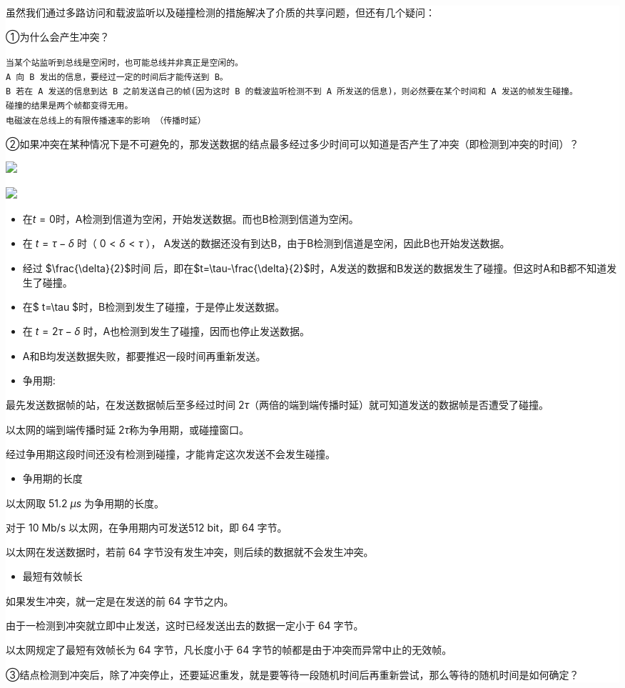 虽然我们通过多路访问和载波监听以及碰撞检测的措施解决了介质的共享问题，但还有几个疑问：

①为什么会产生冲突？

```
当某个站监听到总线是空闲时，也可能总线并非真正是空闲的。 
A 向 B 发出的信息，要经过一定的时间后才能传送到 B。
B 若在 A 发送的信息到达 B 之前发送自己的帧(因为这时 B 的载波监听检测不到 A 所发送的信息)，则必然要在某个时间和 A 发送的帧发生碰撞。
碰撞的结果是两个帧都变得无用。 
电磁波在总线上的有限传播速率的影响 （传播时延）

```



②如果冲突在某种情况下是不可避免的，那发送数据的结点最多经过多少时间可以知道是否产生了冲突（即检测到冲突的时间）？



![](https://raw.githubusercontent.com/ZanderZhao/images/master/img2019/20191105214132.png)

![](https://raw.githubusercontent.com/ZanderZhao/images/master/img2019/20191105214213.png)

- 在$t=0$时，A检测到信道为空闲，开始发送数据。而也B检测到信道为空闲。
- 在 $t=\tau - \delta$ 时（   $0<\delta<\tau$    ）， A发送的数据还没有到达B，由于B检测到信道是空闲，因此B也开始发送数据。
- 经过  $\frac{\delta}{2}$时间 后，即在$t=\tau-\frac{\delta}{2}$时，A发送的数据和B发送的数据发生了碰撞。但这时A和B都不知道发生了碰撞。
- 在$   t=\tau     $时，B检测到发生了碰撞，于是停止发送数据。
- 在 $t=2\tau - \delta$  时，A也检测到发生了碰撞，因而也停止发送数据。
- A和B均发送数据失败，都要推迟一段时间再重新发送。





- 争用期:

最先发送数据帧的站，在发送数据帧后至多经过时间 $2\tau$（两倍的端到端传播时延）就可知道发送的数据帧是否遭受了碰撞。

以太网的端到端传播时延 $2\tau$称为争用期，或碰撞窗口。

经过争用期这段时间还没有检测到碰撞，才能肯定这次发送不会发生碰撞。   

- 争用期的长度 

以太网取 51.2 $\mu s$ 为争用期的长度。

对于 10 Mb/s 以太网，在争用期内可发送512 bit，即 64 字节。

以太网在发送数据时，若前 64 字节没有发生冲突，则后续的数据就不会发生冲突。  



- 最短有效帧长 

如果发生冲突，就一定是在发送的前 64 字节之内。 

由于一检测到冲突就立即中止发送，这时已经发送出去的数据一定小于 64 字节。 

以太网规定了最短有效帧长为 64 字节，凡长度小于 64 字节的帧都是由于冲突而异常中止的无效帧。 





③结点检测到冲突后，除了冲突停止，还要延迟重发，就是要等待一段随机时间后再重新尝试，那么等待的随机时间是如何确定？
